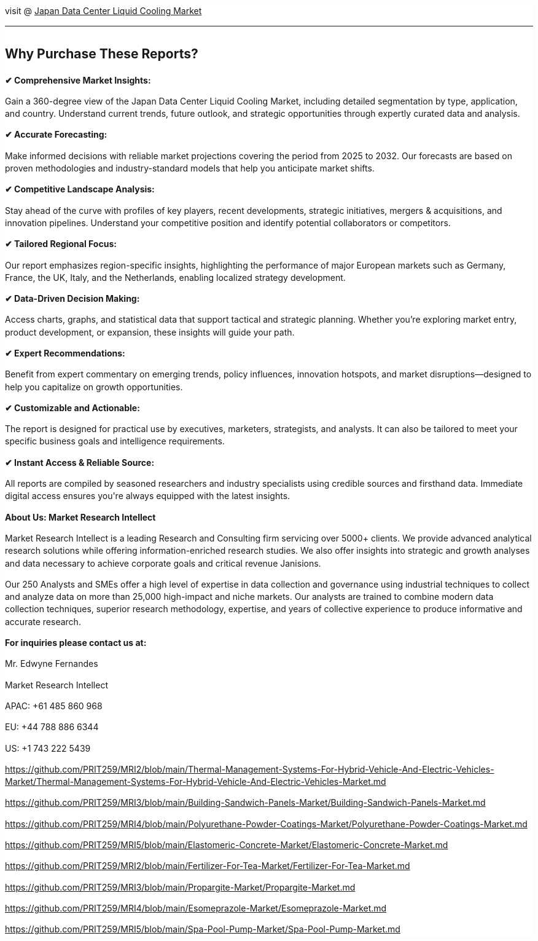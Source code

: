 visit&nbsp;@</strong>&nbsp;</span><span class="font-[700]"><a href="https://www.marketresearchintellect.com/product/data-center-liquid-cooling-market/?utm_source=Linkedin&utm_medium=027" target="_blank" data-tracking-control-name="article-ssr-frontend-pulse_little-text-block" data-tracking-will-navigate="" data-test-link="">Japan Data Center Liquid Cooling Market</a></span></p></blockquote><hr /><h2>Why Purchase These Reports?</h2><p><strong>✔ Comprehensive Market Insights:</strong></p><p>Gain a 360-degree view of the Japan Data Center Liquid Cooling Market, including detailed segmentation by type, application, and country. Understand current trends, future outlook, and strategic opportunities through expertly curated data and analysis.</p><p><strong>✔ Accurate Forecasting:</strong></p><p>Make informed decisions with reliable market projections covering the period from 2025 to 2032. Our forecasts are based on proven methodologies and industry-standard models that help you anticipate market shifts.</p><p><strong>✔ Competitive Landscape Analysis:</strong></p><p>Stay ahead of the curve with profiles of key players, recent developments, strategic initiatives, mergers &amp; acquisitions, and innovation pipelines. Understand your competitive position and identify potential collaborators or competitors.</p><p><strong>✔ Tailored Regional Focus:</strong></p><p>Our report emphasizes region-specific insights, highlighting the performance of major European markets such as Germany, France, the UK, Italy, and the Netherlands, enabling localized strategy development.</p><p><strong>✔ Data-Driven Decision Making:</strong></p><p>Access charts, graphs, and statistical data that support tactical and strategic planning. Whether you&rsquo;re exploring market entry, product development, or expansion, these insights will guide your path.</p><p><strong>✔ Expert Recommendations:</strong></p><p>Benefit from expert commentary on emerging trends, policy influences, innovation hotspots, and market disruptions&mdash;designed to help you capitalize on growth opportunities.</p><p><strong>✔ Customizable and Actionable:</strong></p><p>The report is designed for practical use by executives, marketers, strategists, and analysts. It can also be tailored to meet your specific business goals and intelligence requirements.</p><p><strong>✔ Instant Access &amp; Reliable Source:</strong></p><p>All reports are compiled by seasoned researchers and industry specialists using credible sources and firsthand data. Immediate digital access ensures you're always equipped with the latest insights.</p><p><strong><span class="font-[700]">About Us: Market Research Intellect</span></strong></p><p><span class="">Market Research Intellect is a leading Research and Consulting firm servicing over 5000+ clients. We provide advanced analytical research solutions while offering information-enriched research studies.&nbsp;</span>We also offer insights into strategic and growth analyses and data necessary to achieve corporate goals and critical revenue Janisions.</p><p><span class="">Our 250 Analysts and SMEs offer a high level of expertise in data collection and governance using industrial techniques to collect and analyze data on more than 25,000 high-impact and niche markets. Our analysts are trained to combine modern data collection techniques, superior research methodology, expertise, and years of collective experience to produce informative and accurate research.</span></p><p><strong>For inquiries please contact us at:</strong></p><p>Mr. Edwyne Fernandes</p><p>Market Research Intellect</p><p>APAC: +61 485 860 968</p><p>EU: +44 788 886 6344</p><p>US: +1 743 222 5439</p><p><a href=" https://github.com/PRIT259/MRI2/blob/main/Thermal-Management-Systems-For-Hybrid-Vehicle-And-Electric-Vehicles-Market/Thermal-Management-Systems-For-Hybrid-Vehicle-And-Electric-Vehicles-Market.md"> https://github.com/PRIT259/MRI2/blob/main/Thermal-Management-Systems-For-Hybrid-Vehicle-And-Electric-Vehicles-Market/Thermal-Management-Systems-For-Hybrid-Vehicle-And-Electric-Vehicles-Market.md</a></p><p><a href=" https://github.com/PRIT259/MRI3/blob/main/Building-Sandwich-Panels-Market/Building-Sandwich-Panels-Market.md"> https://github.com/PRIT259/MRI3/blob/main/Building-Sandwich-Panels-Market/Building-Sandwich-Panels-Market.md</a></p><p><a href=" https://github.com/PRIT259/MRI4/blob/main/Polyurethane-Powder-Coatings-Market/Polyurethane-Powder-Coatings-Market.md"> https://github.com/PRIT259/MRI4/blob/main/Polyurethane-Powder-Coatings-Market/Polyurethane-Powder-Coatings-Market.md</a></p><p><a href="https://github.com/PRIT259/MRI5/blob/main/Elastomeric-Concrete-Market/Elastomeric-Concrete-Market.md">https://github.com/PRIT259/MRI5/blob/main/Elastomeric-Concrete-Market/Elastomeric-Concrete-Market.md</a></p><p><a href=" https://github.com/PRIT259/MRI2/blob/main/Fertilizer-For-Tea-Market/Fertilizer-For-Tea-Market.md"> https://github.com/PRIT259/MRI2/blob/main/Fertilizer-For-Tea-Market/Fertilizer-For-Tea-Market.md</a></p><p><a href=" https://github.com/PRIT259/MRI3/blob/main/Propargite-Market/Propargite-Market.md"> https://github.com/PRIT259/MRI3/blob/main/Propargite-Market/Propargite-Market.md</a></p><p><a href=" https://github.com/PRIT259/MRI4/blob/main/Esomeprazole-Market/Esomeprazole-Market.md"> https://github.com/PRIT259/MRI4/blob/main/Esomeprazole-Market/Esomeprazole-Market.md</a></p><p><a href="https://github.com/PRIT259/MRI5/blob/main/Spa-Pool-Pump-Market/Spa-Pool-Pump-Market.md">https://github.com/PRIT259/MRI5/blob/main/Spa-Pool-Pump-Market/Spa-Pool-Pump-Market.md</a></p><p><a href=" https://github.com/PRIT259/VMR1/blob/main/Covid-19-Impact-On-Nfv-Infrastructure-Nfvi-Market/Covid-19-Impact-On-Nfv-Infrastructure-Nfvi-Market.md">